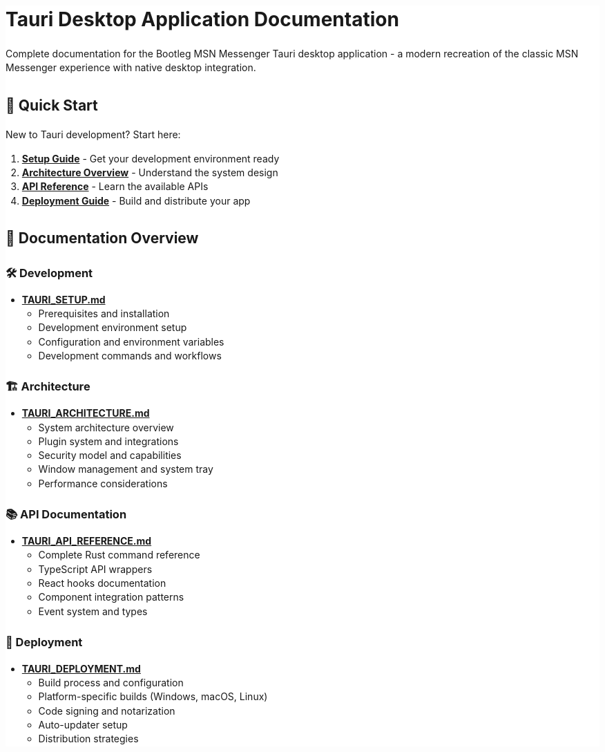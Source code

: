 # Tauri Desktop Application Documentation

Complete documentation for the Bootleg MSN Messenger Tauri desktop application - a modern recreation of the classic MSN Messenger experience with native desktop integration.

## 🚀 Quick Start

New to Tauri development? Start here:

1. **[Setup Guide](./TAURI_SETUP.md)** - Get your development environment ready
2. **[Architecture Overview](./TAURI_ARCHITECTURE.md)** - Understand the system design
3. **[API Reference](./TAURI_API_REFERENCE.md)** - Learn the available APIs
4. **[Deployment Guide](./TAURI_DEPLOYMENT.md)** - Build and distribute your app

## 📖 Documentation Overview

### 🛠️ Development

- **[TAURI_SETUP.md](./TAURI_SETUP.md)**
  - Prerequisites and installation
  - Development environment setup
  - Configuration and environment variables
  - Development commands and workflows

### 🏗️ Architecture

- **[TAURI_ARCHITECTURE.md](./TAURI_ARCHITECTURE.md)**
  - System architecture overview
  - Plugin system and integrations
  - Security model and capabilities
  - Window management and system tray
  - Performance considerations

### 📚 API Documentation

- **[TAURI_API_REFERENCE.md](./TAURI_API_REFERENCE.md)**
  - Complete Rust command reference
  - TypeScript API wrappers
  - React hooks documentation
  - Component integration patterns
  - Event system and types

### 🚀 Deployment

- **[TAURI_DEPLOYMENT.md](./TAURI_DEPLOYMENT.md)**
  - Build process and configuration
  - Platform-specific builds (Windows, macOS, Linux)
  - Code signing and notarization
  - Auto-updater setup
  - Distribution strategies
